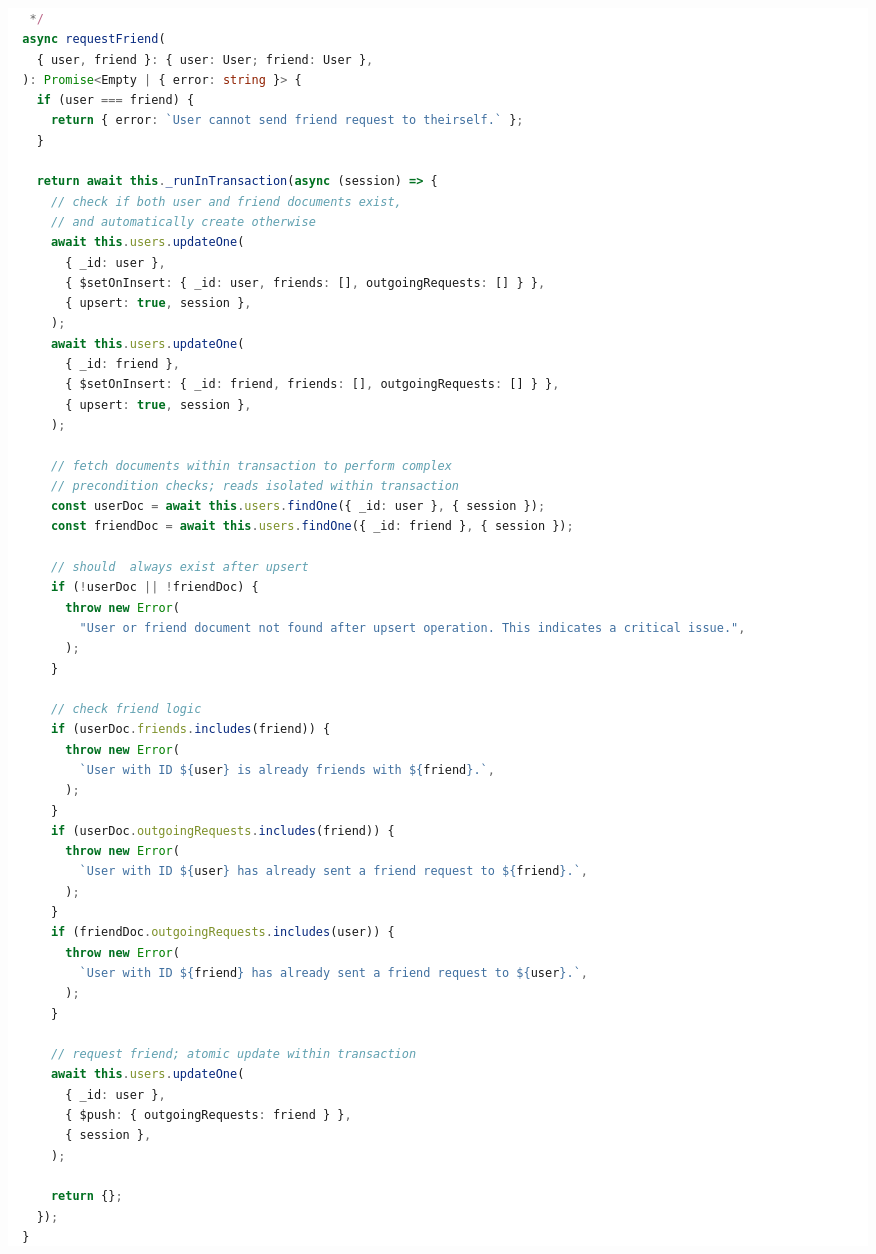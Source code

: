 ```typescript
   */
  async requestFriend(
    { user, friend }: { user: User; friend: User },
  ): Promise<Empty | { error: string }> {
    if (user === friend) {
      return { error: `User cannot send friend request to theirself.` };
    }

    return await this._runInTransaction(async (session) => {
      // check if both user and friend documents exist,
      // and automatically create otherwise
      await this.users.updateOne(
        { _id: user },
        { $setOnInsert: { _id: user, friends: [], outgoingRequests: [] } },
        { upsert: true, session },
      );
      await this.users.updateOne(
        { _id: friend },
        { $setOnInsert: { _id: friend, friends: [], outgoingRequests: [] } },
        { upsert: true, session },
      );

      // fetch documents within transaction to perform complex
      // precondition checks; reads isolated within transaction
      const userDoc = await this.users.findOne({ _id: user }, { session });
      const friendDoc = await this.users.findOne({ _id: friend }, { session });

      // should  always exist after upsert
      if (!userDoc || !friendDoc) {
        throw new Error(
          "User or friend document not found after upsert operation. This indicates a critical issue.",
        );
      }

      // check friend logic
      if (userDoc.friends.includes(friend)) {
        throw new Error(
          `User with ID ${user} is already friends with ${friend}.`,
        );
      }
      if (userDoc.outgoingRequests.includes(friend)) {
        throw new Error(
          `User with ID ${user} has already sent a friend request to ${friend}.`,
        );
      }
      if (friendDoc.outgoingRequests.includes(user)) {
        throw new Error(
          `User with ID ${friend} has already sent a friend request to ${user}.`,
        );
      }

      // request friend; atomic update within transaction
      await this.users.updateOne(
        { _id: user },
        { $push: { outgoingRequests: friend } },
        { session },
      );

      return {};
    });
  }

```